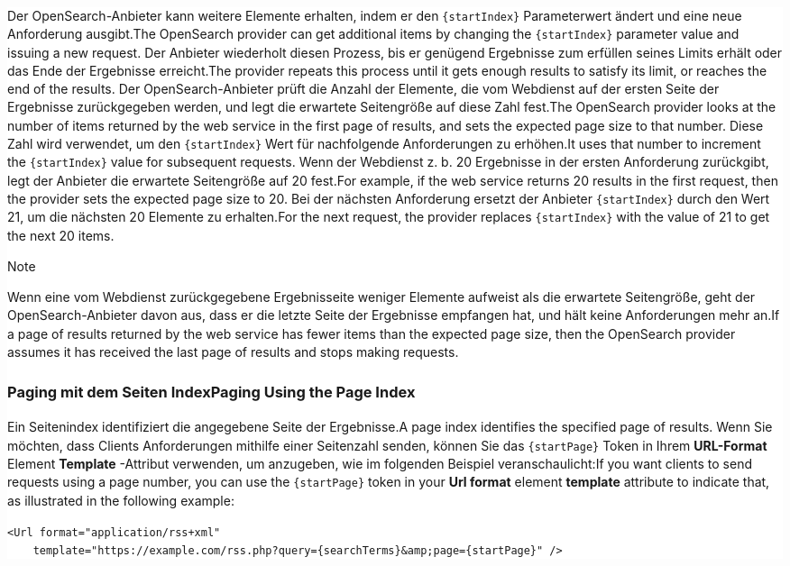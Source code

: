 <span data-ttu-id="b2238-191">Der OpenSearch-Anbieter kann weitere Elemente erhalten, indem er den `{startIndex}` Parameterwert ändert und eine neue Anforderung ausgibt.</span><span class="sxs-lookup"><span data-stu-id="b2238-191">The OpenSearch provider can get additional items by changing the `{startIndex}` parameter value and issuing a new request.</span></span> <span data-ttu-id="b2238-192">Der Anbieter wiederholt diesen Prozess, bis er genügend Ergebnisse zum erfüllen seines Limits erhält oder das Ende der Ergebnisse erreicht.</span><span class="sxs-lookup"><span data-stu-id="b2238-192">The provider repeats this process until it gets enough results to satisfy its limit, or reaches the end of the results.</span></span> <span data-ttu-id="b2238-193">Der OpenSearch-Anbieter prüft die Anzahl der Elemente, die vom Webdienst auf der ersten Seite der Ergebnisse zurückgegeben werden, und legt die erwartete Seitengröße auf diese Zahl fest.</span><span class="sxs-lookup"><span data-stu-id="b2238-193">The OpenSearch provider looks at the number of items returned by the web service in the first page of results, and sets the expected page size to that number.</span></span> <span data-ttu-id="b2238-194">Diese Zahl wird verwendet, um den `{startIndex}` Wert für nachfolgende Anforderungen zu erhöhen.</span><span class="sxs-lookup"><span data-stu-id="b2238-194">It uses that number to increment the `{startIndex}` value for subsequent requests.</span></span> <span data-ttu-id="b2238-195">Wenn der Webdienst z. b. 20 Ergebnisse in der ersten Anforderung zurückgibt, legt der Anbieter die erwartete Seitengröße auf 20 fest.</span><span class="sxs-lookup"><span data-stu-id="b2238-195">For example, if the web service returns 20 results in the first request, then the provider sets the expected page size to 20.</span></span> <span data-ttu-id="b2238-196">Bei der nächsten Anforderung ersetzt der Anbieter `{startIndex}` durch den Wert 21, um die nächsten 20 Elemente zu erhalten.</span><span class="sxs-lookup"><span data-stu-id="b2238-196">For the next request, the provider replaces `{startIndex}` with the value of 21 to get the next 20 items.</span></span>

> [!Note]  
> <span data-ttu-id="b2238-197">Wenn eine vom Webdienst zurückgegebene Ergebnisseite weniger Elemente aufweist als die erwartete Seitengröße, geht der OpenSearch-Anbieter davon aus, dass er die letzte Seite der Ergebnisse empfangen hat, und hält keine Anforderungen mehr an.</span><span class="sxs-lookup"><span data-stu-id="b2238-197">If a page of results returned by the web service has fewer items than the expected page size, then the OpenSearch provider assumes it has received the last page of results and stops making requests.</span></span>

 

### <a name="paging-using-the-page-index"></a><span data-ttu-id="b2238-198">Paging mit dem Seiten Index</span><span class="sxs-lookup"><span data-stu-id="b2238-198">Paging Using the Page Index</span></span>

<span data-ttu-id="b2238-199">Ein Seitenindex identifiziert die angegebene Seite der Ergebnisse.</span><span class="sxs-lookup"><span data-stu-id="b2238-199">A page index identifies the specified page of results.</span></span> <span data-ttu-id="b2238-200">Wenn Sie möchten, dass Clients Anforderungen mithilfe einer Seitenzahl senden, können Sie das `{startPage}` Token in Ihrem **URL-Format** Element **Template** -Attribut verwenden, um anzugeben, wie im folgenden Beispiel veranschaulicht:</span><span class="sxs-lookup"><span data-stu-id="b2238-200">If you want clients to send requests using a page number, you can use the `{startPage}` token in your **Url format** element **template** attribute to indicate that, as illustrated in the following example:</span></span>


```
<Url format="application/rss+xml" 
    template="https://example.com/rss.php?query={searchTerms}&amp;page={startPage}" />
```


